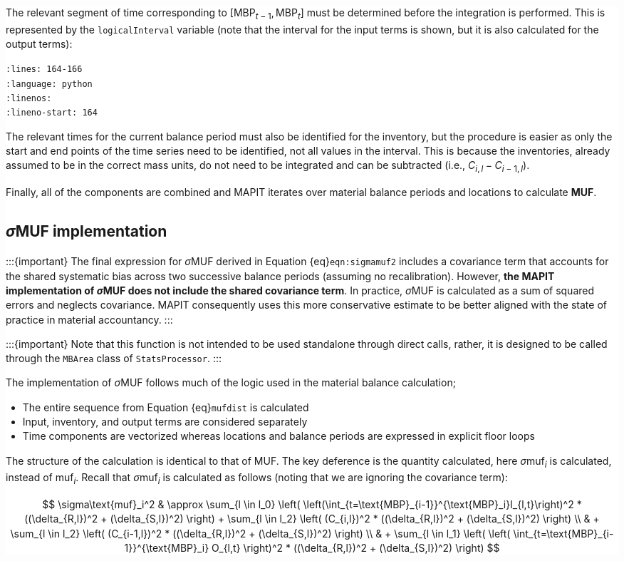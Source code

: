 The relevant segment of time corresponding to $[\text{MBP}_{t-1}, \text{MBP}_t]$ must be determined before the integration is performed. This is represented by the `logicalInterval` variable (note that the interval for the input terms is shown, but it is also calculated for the output terms):

```{literalinclude} ../../MAPIT/core/StatsTests.py
:lines: 164-166
:language: python
:linenos:
:lineno-start: 164
```
The relevant times for the current balance period must also be identified for the inventory, but the procedure is easier as only the start and end points of the time series need to be identified, not all values in the interval. This is because the inventories, already assumed to be in the correct mass units, do not need to be integrated and can be subtracted (i.e., $C_{i,l} - C_{i-1, l}$).

Finally, all of the components are combined and MAPIT iterates over material balance periods and locations to calculate **MUF**.


## $\sigma$MUF implementation
:::{important}
The final expression for $\sigma$MUF derived in Equation {eq}`eqn:sigmamuf2` includes a covariance term that accounts for the shared systematic bias across two successive balance periods (assuming no recalibration). However, **the MAPIT implementation of $\sigma$MUF does not include the shared covariance term**. In practice, $\sigma$MUF is calculated as a sum of squared errors and neglects covariance. MAPIT consequently uses this more conservative estimate to be better aligned with the state of practice in material accountancy.
:::

:::{important}
Note that this function is not intended to be used standalone through direct calls, rather, it is designed to be called through the `MBArea` class of `StatsProcessor`. 
:::

The implementation of $\sigma$MUF follows much of the logic used in the material balance calculation;
* The entire sequence from Equation {eq}`mufdist` is calculated
* Input, inventory, and output terms are considered separately
* Time components are vectorized whereas locations and balance periods are expressed in explicit floor loops

The structure of the calculation is identical to that of MUF. The key deference is the quantity calculated, here $\sigma$muf$_i$ is calculated, instead of muf$_i$.  Recall that $\sigma\text{muf}_i$ is calculated as follows (noting that we are ignoring the covariance term):

$$
    \sigma\text{muf}_i^2 & \approx 
    \sum_{l \in l_0} \left( \left(\int_{t=\text{MBP}_{i-1}}^{\text{MBP}_i}I_{l,t}\right)^2 * ((\delta_{R,l})^2 + (\delta_{S,l})^2) \right) 
    + \sum_{l \in l_2} \left( (C_{i,l})^2 * ((\delta_{R,l})^2 + (\delta_{S,l})^2) \right) \\
    & + \sum_{l \in l_2} \left( (C_{i-1,l})^2 * ((\delta_{R,l})^2 +  (\delta_{S,l})^2)  \right) \\
    &  + \sum_{l \in l_1} \left( \left( \int_{t=\text{MBP}_{i-1}}^{\text{MBP}_i} O_{l,t} \right)^2 * ((\delta_{R,l})^2 + (\delta_{S,l})^2) \right)
$$
